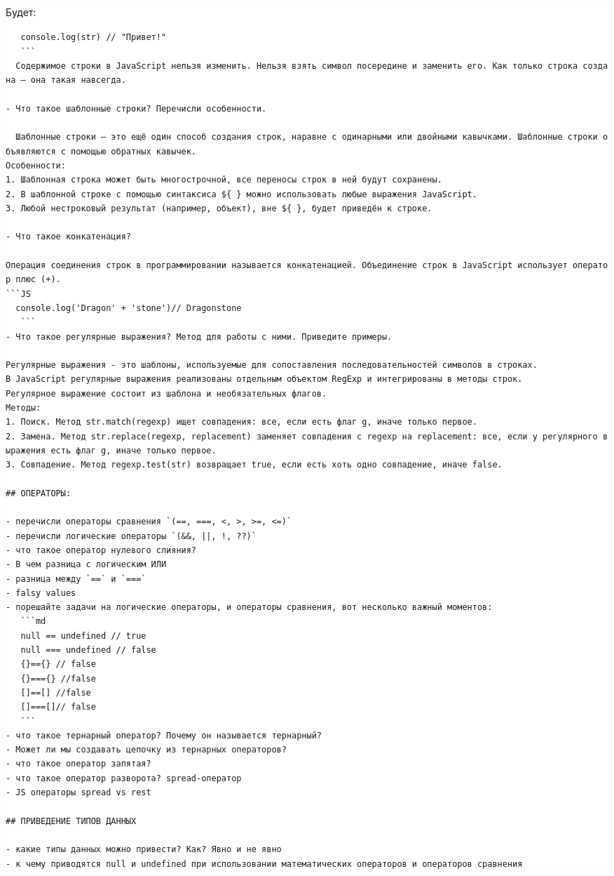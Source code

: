   Будет:
  ```JS
	 console.log(str) // "Привет!"
	 ```
	Содержимое строки в JavaScript нельзя изменить. Нельзя взять символ посередине и заменить его. Как только строка создана — она такая навсегда.

- Что такое шаблонные строки? Перечисли особенности.

	Шаблонные строки — это ещё один способ создания строк, наравне с одинарными или двойными кавычками. Шаблонные строки объявляются с помощью обратных кавычек.   
  Особенности:    
1. Шаблонная строка может быть многострочной, все переносы строк в ней будут сохранены.   
2. В шаблонной строке с помощью синтаксиса ${ } можно использовать любые выражения JavaScript.   
3. Любой нестроковый результат (например, объект), вне ${ }, будет приведён к строке.   
  
- Что такое конкатенация?

  Операция соединения строк в программировании называется конкатенацией. Объединение строк в JavaScript использует оператор плюс (+).   
  ```JS
	console.log('Dragon' + 'stone')// Dragonstone
	 ```
- Что такое регулярные выражения? Метод для работы с ними. Приведите примеры.

  Регулярные выражения - это шаблоны, используемые для сопоставления последовательностей символов в строках.    
  В JavaScript регулярные выражения реализованы отдельным объектом RegExp и интегрированы в методы строк.   
  Регулярное выражение состоит из шаблона и необязательных флагов.   
  Методы:   
1. Поиск. Метод str.match(regexp) ищет совпадения: все, если есть флаг g, иначе только первое.
2. Замена. Метод str.replace(regexp, replacement) заменяет совпадения с regexp на replacement: все, если у регулярного выражения есть флаг g, иначе только первое.
3. Совпадение. Метод regexp.test(str) возвращает true, если есть хоть одно совпадение, иначе false.

## ОПЕРАТОРЫ:

- перечисли операторы сравнения `(==, ===, <, >, >=, <=)`
- перечисли логические операторы `(&&, ||, !, ??)`
- что такое оператор нулевого слияния?
- В чем разница с логическим ИЛИ
- разница между `==` и `===`
- falsy values
- порешайте задачи на логические операторы, и операторы сравнения, вот несколько важный моментов:
	 ```md
	 null == undefined // true
	 null === undefined // false
	 {}=={} // false
	 {}==={} //false
	 []==[] //false
	 []===[]// false
	 ```
- что такое тернарный оператор? Почему он называется тернарный?
- Может ли мы создавать цепочку из тернарных операторов?
- что такое оператор запятая?
- что такое оператор разворота? spread-оператор
- JS операторы spread vs rest

## ПРИВЕДЕНИЕ ТИПОВ ДАННЫХ

- какие типы данных можно привести? Как? Явно и не явно
- к чему приводятся null и undefined при использовании математических операторов и операторов сравнения
  ```